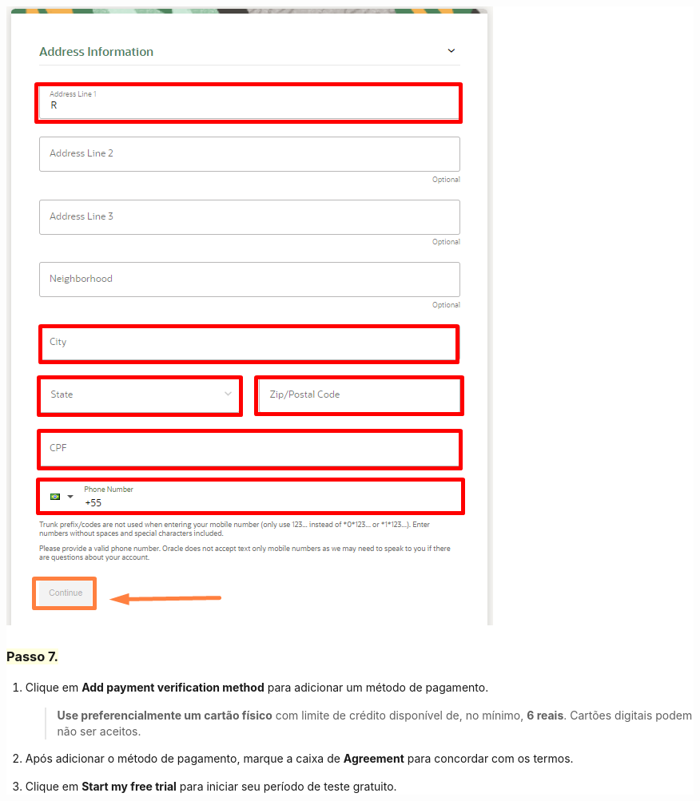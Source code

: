 ![Address Information](images/address-information.png " ")

### <span style="background-color:#FFFFE0;">**Passo 7.**</span>

1. Clique em **Add payment verification method** para adicionar um método de pagamento.
    > **Use preferencialmente um cartão físico** com limite de crédito disponível de, no mínimo, **6    reais**. Cartões digitais podem não ser aceitos.

3. Após adicionar o método de pagamento, marque a caixa de **Agreement** para concordar com os termos.
4. Clique em **Start my free trial** para iniciar seu período de teste gratuito.
